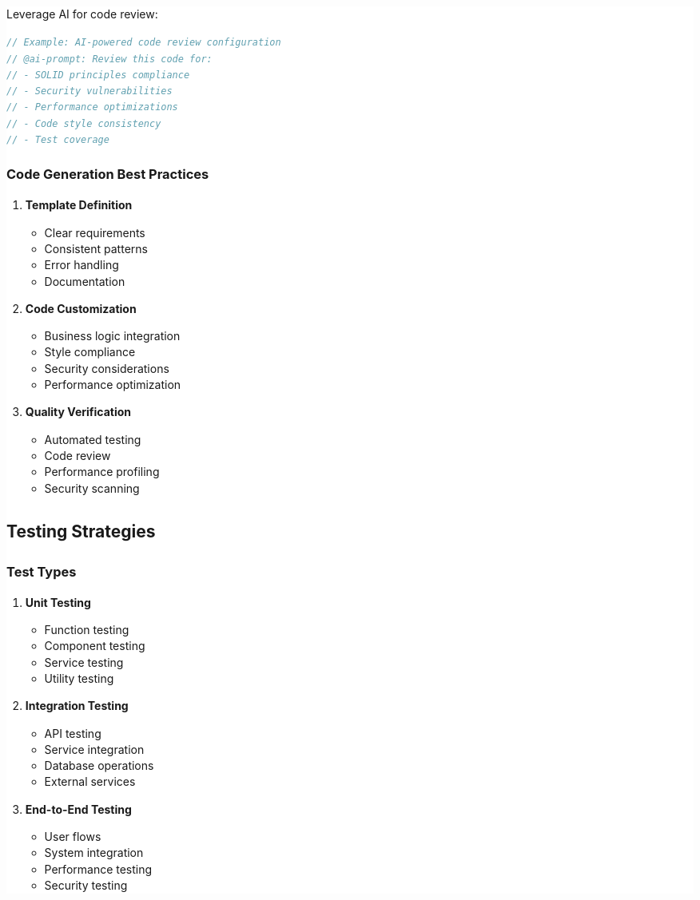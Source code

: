 Leverage AI for code review:

```javascript
// Example: AI-powered code review configuration
// @ai-prompt: Review this code for:
// - SOLID principles compliance
// - Security vulnerabilities
// - Performance optimizations
// - Code style consistency
// - Test coverage
```

### Code Generation Best Practices

1. **Template Definition**
   - Clear requirements
   - Consistent patterns
   - Error handling
   - Documentation

2. **Code Customization**
   - Business logic integration
   - Style compliance
   - Security considerations
   - Performance optimization

3. **Quality Verification**
   - Automated testing
   - Code review
   - Performance profiling
   - Security scanning

## Testing Strategies

### Test Types

1. **Unit Testing**
   - Function testing
   - Component testing
   - Service testing
   - Utility testing

2. **Integration Testing**
   - API testing
   - Service integration
   - Database operations
   - External services

3. **End-to-End Testing**
   - User flows
   - System integration
   - Performance testing
   - Security testing
